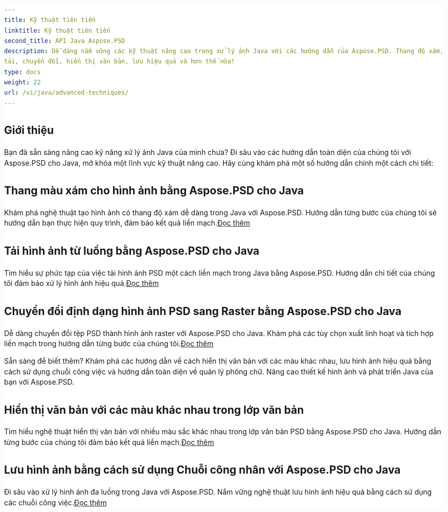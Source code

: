 ```yaml
---
title: Kỹ thuật tiên tiến
linktitle: Kỹ thuật tiên tiến
second_title: API Java Aspose.PSD
description: Dễ dàng nắm vững các kỹ thuật nâng cao trong xử lý ảnh Java với các hướng dẫn của Aspose.PSD. Thang độ xám, tải, chuyển đổi, hiển thị văn bản, lưu hiệu quả và hơn thế nữa!
type: docs
weight: 22
url: /vi/java/advanced-techniques/
---
```

## Giới thiệu

Bạn đã sẵn sàng nâng cao kỹ năng xử lý ảnh Java của mình chưa? Đi sâu vào các hướng dẫn toàn diện của chúng tôi với Aspose.PSD cho Java, mở khóa một lĩnh vực kỹ thuật nâng cao. Hãy cùng khám phá một số hướng dẫn chính một cách chi tiết:

## Thang màu xám cho hình ảnh bằng Aspose.PSD cho Java
 Khám phá nghệ thuật tạo hình ảnh có thang độ xám dễ dàng trong Java với Aspose.PSD. Hướng dẫn từng bước của chúng tôi sẽ hướng dẫn bạn thực hiện quy trình, đảm bảo kết quả liền mạch.[Đọc thêm](./grayscale-image/)

## Tải hình ảnh từ luồng bằng Aspose.PSD cho Java
 Tìm hiểu sự phức tạp của việc tải hình ảnh PSD một cách liền mạch trong Java bằng Aspose.PSD. Hướng dẫn chi tiết của chúng tôi đảm bảo xử lý hình ảnh hiệu quả.[Đọc thêm](./loading-images-from-stream/)

## Chuyển đổi định dạng hình ảnh PSD sang Raster bằng Aspose.PSD cho Java
Dễ dàng chuyển đổi tệp PSD thành hình ảnh raster với Aspose.PSD cho Java. Khám phá các tùy chọn xuất linh hoạt và tích hợp liền mạch trong hướng dẫn từng bước của chúng tôi.[Đọc thêm](./convert-psd-to-raster-formats/)

Sẵn sàng để biết thêm? Khám phá các hướng dẫn về cách hiển thị văn bản với các màu khác nhau, lưu hình ảnh hiệu quả bằng cách sử dụng chuỗi công việc và hướng dẫn toàn diện về quản lý phông chữ. Nâng cao thiết kế hình ảnh và phát triển Java của bạn với Aspose.PSD.

## Hiển thị văn bản với các màu khác nhau trong lớp văn bản
 Tìm hiểu nghệ thuật hiển thị văn bản với nhiều màu sắc khác nhau trong lớp văn bản PSD bằng Aspose.PSD cho Java. Hướng dẫn từng bước của chúng tôi đảm bảo kết quả liền mạch.[Đọc thêm](./render-text-different-colors/)

## Lưu hình ảnh bằng cách sử dụng Chuỗi công nhân với Aspose.PSD cho Java
 Đi sâu vào xử lý hình ảnh đa luồng trong Java với Aspose.PSD. Nắm vững nghệ thuật lưu hình ảnh hiệu quả bằng cách sử dụng các chuỗi công việc.[Đọc thêm](./save-images-worker-threads/)

